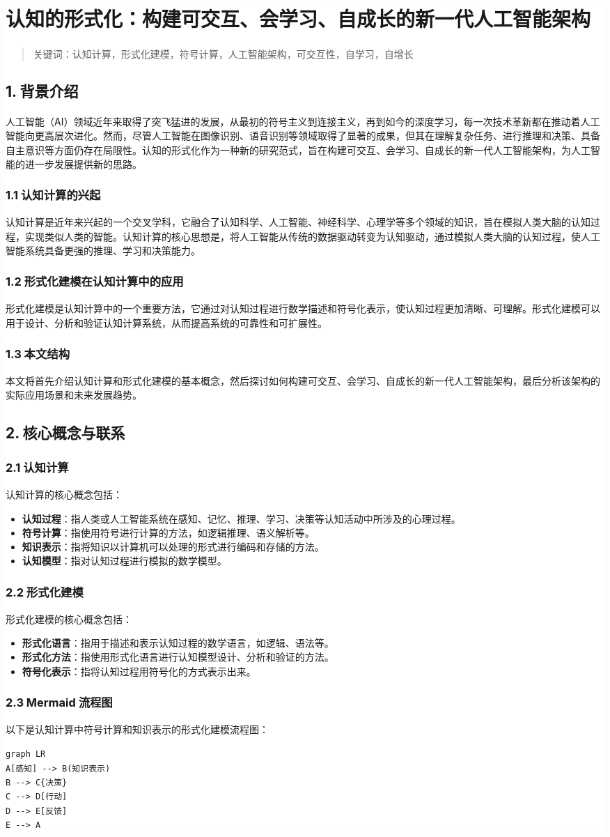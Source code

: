 
# 认知的形式化：构建可交互、会学习、自成长的新一代人工智能架构

> 关键词：认知计算，形式化建模，符号计算，人工智能架构，可交互性，自学习，自增长

## 1. 背景介绍

人工智能（AI）领域近年来取得了突飞猛进的发展，从最初的符号主义到连接主义，再到如今的深度学习，每一次技术革新都在推动着人工智能向更高层次进化。然而，尽管人工智能在图像识别、语音识别等领域取得了显著的成果，但其在理解复杂任务、进行推理和决策、具备自主意识等方面仍存在局限性。认知的形式化作为一种新的研究范式，旨在构建可交互、会学习、自成长的新一代人工智能架构，为人工智能的进一步发展提供新的思路。

### 1.1 认知计算的兴起

认知计算是近年来兴起的一个交叉学科，它融合了认知科学、人工智能、神经科学、心理学等多个领域的知识，旨在模拟人类大脑的认知过程，实现类似人类的智能。认知计算的核心思想是，将人工智能从传统的数据驱动转变为认知驱动，通过模拟人类大脑的认知过程，使人工智能系统具备更强的推理、学习和决策能力。

### 1.2 形式化建模在认知计算中的应用

形式化建模是认知计算中的一个重要方法，它通过对认知过程进行数学描述和符号化表示，使认知过程更加清晰、可理解。形式化建模可以用于设计、分析和验证认知计算系统，从而提高系统的可靠性和可扩展性。

### 1.3 本文结构

本文将首先介绍认知计算和形式化建模的基本概念，然后探讨如何构建可交互、会学习、自成长的新一代人工智能架构，最后分析该架构的实际应用场景和未来发展趋势。

## 2. 核心概念与联系

### 2.1 认知计算

认知计算的核心概念包括：

- **认知过程**：指人类或人工智能系统在感知、记忆、推理、学习、决策等认知活动中所涉及的心理过程。
- **符号计算**：指使用符号进行计算的方法，如逻辑推理、语义解析等。
- **知识表示**：指将知识以计算机可以处理的形式进行编码和存储的方法。
- **认知模型**：指对认知过程进行模拟的数学模型。

### 2.2 形式化建模

形式化建模的核心概念包括：

- **形式化语言**：指用于描述和表示认知过程的数学语言，如逻辑、语法等。
- **形式化方法**：指使用形式化语言进行认知模型设计、分析和验证的方法。
- **符号化表示**：指将认知过程用符号化的方式表示出来。

### 2.3 Mermaid 流程图

以下是认知计算中符号计算和知识表示的形式化建模流程图：

```mermaid
graph LR
A[感知] --> B(知识表示)
B --> C{决策}
C --> D[行动]
D --> E[反馈]
E --> A
```
